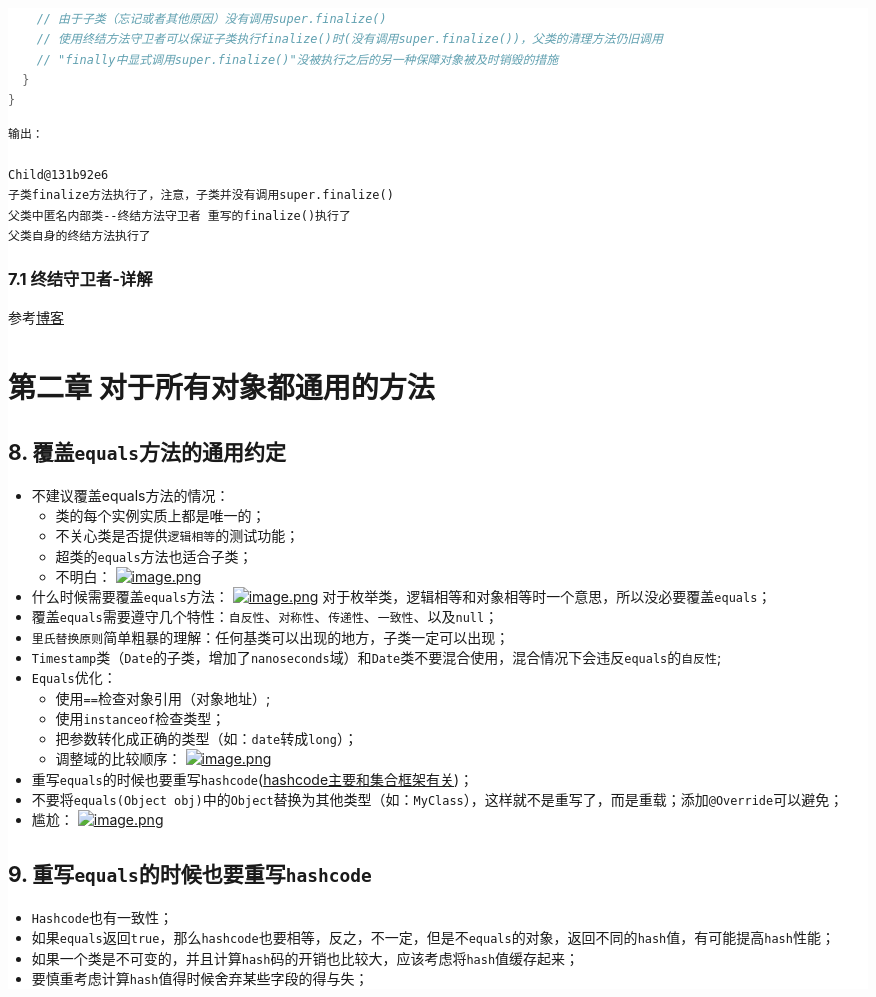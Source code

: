   ```java
      // 由于子类（忘记或者其他原因）没有调用super.finalize()
      // 使用终结方法守卫者可以保证子类执行finalize()时(没有调用super.finalize())，父类的清理方法仍旧调用
      // "finally中显式调用super.finalize()"没被执行之后的另一种保障对象被及时销毁的措施
    }
  }
  ```
  ```
  输出：

  Child@131b92e6
  子类finalize方法执行了，注意，子类并没有调用super.finalize()
  父类中匿名内部类--终结方法守卫者 重写的finalize()执行了
  父类自身的终结方法执行了
  ```
### 7.1 终结守卫者-详解
参考[博客](https://blog.csdn.net/samxie0816/article/details/49186191)

# 第二章 对于所有对象都通用的方法

## 8. 覆盖`equals`方法的通用约定

* 不建议覆盖equals方法的情况：
  * 类的每个实例实质上都是唯一的；
  * 不关心类是否提供`逻辑相等`的测试功能；
  * 超类的`equals`方法也适合子类；
  * 不明白：
    [![image.png](https://s31.postimg.cc/lfz4em3or/image.png)](https://postimg.cc/image/67970ua07/)
* 什么时候需要覆盖`equals`方法：
  [![image.png](https://s31.postimg.cc/hjlsir0qj/image.png)](https://postimg.cc/image/k0xjq0kmv/)
  对于枚举类，逻辑相等和对象相等时一个意思，所以没必要覆盖`equals`；
* 覆盖`equals`需要遵守几个特性：`自反性`、`对称性`、`传递性`、`一致性`、以及`null`；
* `里氏替换原则`简单粗暴的理解：任何基类可以出现的地方，子类一定可以出现；
* `Timestamp`类（`Date`的子类，增加了`nanoseconds`域）和`Date`类不要混合使用，混合情况下会违反`equals`的`自反性`;
* `Equals`优化：
  - 使用`==`检查对象引用（对象地址）;
  - 使用`instanceof`检查类型；
  - 把参数转化成正确的类型（如：`date`转成`long`）；
  - 调整域的比较顺序：
   [![image.png](https://s31.postimg.cc/avp6w7u3v/image.png)](https://postimg.cc/image/cni5r4dgn/)
* 重写`equals`的时候也要重写`hashcode`([hashcode主要和集合框架有关](https://www.cnblogs.com/Qian123/p/5703507.html))；
* 不要将`equals(Object obj)`中的`Object`替换为其他类型（如：`MyClass`），这样就不是重写了，而是重载；添加`@Override`可以避免；
* 尴尬：
  [![image.png](https://s31.postimg.cc/7q4l5stff/image.png)](https://postimg.cc/image/4w1fscr93/)

## 9. 重写`equals`的时候也要重写`hashcode`

* `Hashcode`也有一致性；
* 如果`equals`返回`true`，那么`hashcode`也要相等，反之，不一定，但是不`equals`的对象，返回不同的`hash`值，有可能提高`hash`性能；
* 如果一个类是不可变的，并且计算`hash`码的开销也比较大，应该考虑将`hash`值缓存起来；
* 要慎重考虑计算`hash`值得时候舍弃某些字段的得与失；
